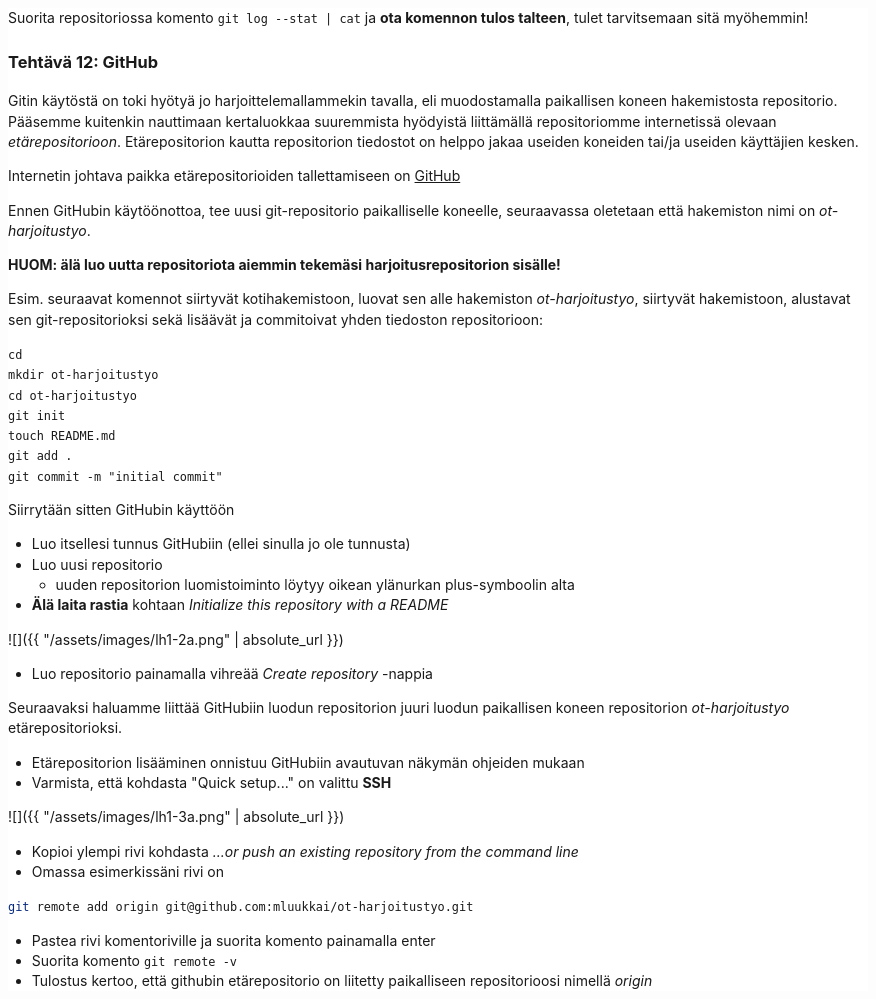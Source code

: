 Suorita repositoriossa komento `git log --stat | cat` ja **ota komennon tulos talteen**, tulet tarvitsemaan sitä myöhemmin!

### Tehtävä 12: GitHub

Gitin käytöstä on toki hyötyä jo harjoittelemallammekin tavalla, eli muodostamalla paikallisen koneen hakemistosta repositorio. Pääsemme kuitenkin nauttimaan kertaluokkaa suuremmista hyödyistä liittämällä repositoriomme internetissä olevaan _etärepositorioon_. Etärepositorion kautta repositorion tiedostot on helppo jakaa useiden koneiden tai/ja useiden käyttäjien kesken.

Internetin johtava paikka etärepositorioiden tallettamiseen on [GitHub](https://github.com)

Ennen GitHubin käytöönottoa, tee uusi git-repositorio paikalliselle koneelle, seuraavassa oletetaan että hakemiston nimi on _ot-harjoitustyo_.

**HUOM: älä luo uutta repositoriota aiemmin tekemäsi harjoitusrepositorion sisälle!**

Esim. seuraavat komennot siirtyvät kotihakemistoon, luovat sen alle hakemiston _ot-harjoitustyo_, siirtyvät hakemistoon, alustavat sen git-repositorioksi sekä lisäävät ja commitoivat yhden tiedoston repositorioon:

```
cd
mkdir ot-harjoitustyo
cd ot-harjoitustyo
git init
touch README.md
git add .
git commit -m "initial commit"
```

Siirrytään sitten GitHubin käyttöön

- Luo itsellesi tunnus GitHubiin (ellei sinulla jo ole tunnusta)
- Luo uusi repositorio
  - uuden repositorion luomistoiminto löytyy oikean ylänurkan plus-symboolin alta
- **Älä laita rastia** kohtaan _Initialize this repository with a README_

![]({{ "/assets/images/lh1-2a.png" | absolute_url }})

- Luo repositorio painamalla vihreää _Create repository_ -nappia

Seuraavaksi haluamme liittää GitHubiin luodun repositorion juuri luodun paikallisen koneen repositorion _ot-harjoitustyo_ etärepositorioksi.

- Etärepositorion lisääminen onnistuu GitHubiin avautuvan näkymän ohjeiden mukaan
- Varmista, että kohdasta "Quick setup..." on valittu **SSH**

![]({{ "/assets/images/lh1-3a.png" | absolute_url }})

- Kopioi ylempi rivi kohdasta _...or push an existing repository from the command line_
- Omassa esimerkissäni rivi on

```bash
git remote add origin git@github.com:mluukkai/ot-harjoitustyo.git
```

- Pastea rivi komentoriville ja suorita komento painamalla enter
- Suorita komento `git remote -v`
- Tulostus kertoo, että githubin etärepositorio on liitetty paikalliseen repositorioosi nimellä _origin_
